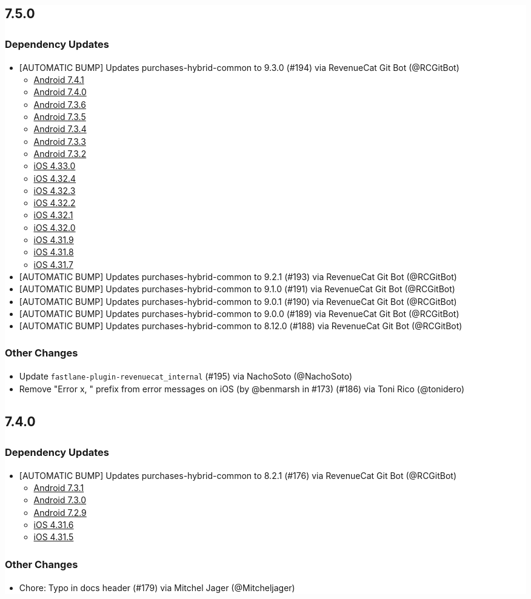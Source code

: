 ## 7.5.0
### Dependency Updates
* [AUTOMATIC BUMP] Updates purchases-hybrid-common to 9.3.0 (#194) via RevenueCat Git Bot (@RCGitBot)
  * [Android 7.4.1](https://github.com/RevenueCat/purchases-android/releases/tag/7.4.1)
  * [Android 7.4.0](https://github.com/RevenueCat/purchases-android/releases/tag/7.4.0)
  * [Android 7.3.6](https://github.com/RevenueCat/purchases-android/releases/tag/7.3.6)
  * [Android 7.3.5](https://github.com/RevenueCat/purchases-android/releases/tag/7.3.5)
  * [Android 7.3.4](https://github.com/RevenueCat/purchases-android/releases/tag/7.3.4)
  * [Android 7.3.3](https://github.com/RevenueCat/purchases-android/releases/tag/7.3.3)
  * [Android 7.3.2](https://github.com/RevenueCat/purchases-android/releases/tag/7.3.2)
  * [iOS 4.33.0](https://github.com/RevenueCat/purchases-ios/releases/tag/4.33.0)
  * [iOS 4.32.4](https://github.com/RevenueCat/purchases-ios/releases/tag/4.32.4)
  * [iOS 4.32.3](https://github.com/RevenueCat/purchases-ios/releases/tag/4.32.3)
  * [iOS 4.32.2](https://github.com/RevenueCat/purchases-ios/releases/tag/4.32.2)
  * [iOS 4.32.1](https://github.com/RevenueCat/purchases-ios/releases/tag/4.32.1)
  * [iOS 4.32.0](https://github.com/RevenueCat/purchases-ios/releases/tag/4.32.0)
  * [iOS 4.31.9](https://github.com/RevenueCat/purchases-ios/releases/tag/4.31.9)
  * [iOS 4.31.8](https://github.com/RevenueCat/purchases-ios/releases/tag/4.31.8)
  * [iOS 4.31.7](https://github.com/RevenueCat/purchases-ios/releases/tag/4.31.7)
* [AUTOMATIC BUMP] Updates purchases-hybrid-common to 9.2.1 (#193) via RevenueCat Git Bot (@RCGitBot)
* [AUTOMATIC BUMP] Updates purchases-hybrid-common to 9.1.0 (#191) via RevenueCat Git Bot (@RCGitBot)
* [AUTOMATIC BUMP] Updates purchases-hybrid-common to 9.0.1 (#190) via RevenueCat Git Bot (@RCGitBot)
* [AUTOMATIC BUMP] Updates purchases-hybrid-common to 9.0.0 (#189) via RevenueCat Git Bot (@RCGitBot)
* [AUTOMATIC BUMP] Updates purchases-hybrid-common to 8.12.0 (#188) via RevenueCat Git Bot (@RCGitBot)
### Other Changes
* Update `fastlane-plugin-revenuecat_internal` (#195) via NachoSoto (@NachoSoto)
* Remove "Error x, " prefix from error messages on iOS (by @benmarsh in #173) (#186) via Toni Rico (@tonidero)

## 7.4.0
### Dependency Updates
* [AUTOMATIC BUMP] Updates purchases-hybrid-common to 8.2.1 (#176) via RevenueCat Git Bot (@RCGitBot)
  * [Android 7.3.1](https://github.com/RevenueCat/purchases-android/releases/tag/7.3.1)
  * [Android 7.3.0](https://github.com/RevenueCat/purchases-android/releases/tag/7.3.0)
  * [Android 7.2.9](https://github.com/RevenueCat/purchases-android/releases/tag/7.2.9)
  * [iOS 4.31.6](https://github.com/RevenueCat/purchases-ios/releases/tag/4.31.6)
  * [iOS 4.31.5](https://github.com/RevenueCat/purchases-ios/releases/tag/4.31.5)
### Other Changes
* Chore: Typo in docs header (#179) via Mitchel Jager (@Mitcheljager)
